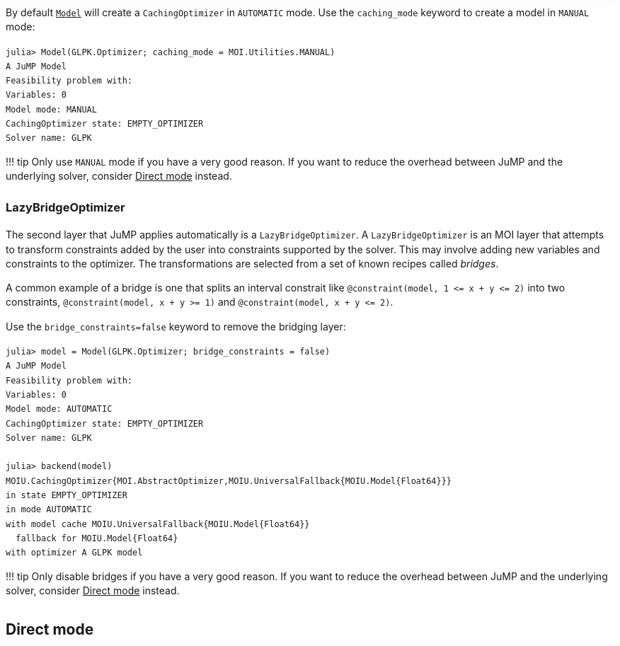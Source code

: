 By default [`Model`](@ref) will create a `CachingOptimizer` in `AUTOMATIC` mode.
Use the `caching_mode` keyword to create a model in `MANUAL` mode:
```jldoctest
julia> Model(GLPK.Optimizer; caching_mode = MOI.Utilities.MANUAL)
A JuMP Model
Feasibility problem with:
Variables: 0
Model mode: MANUAL
CachingOptimizer state: EMPTY_OPTIMIZER
Solver name: GLPK
```

!!! tip
    Only use `MANUAL` mode if you have a very good reason. If you want to reduce
    the overhead between JuMP and the underlying solver, consider
    [Direct mode](@ref) instead.

### LazyBridgeOptimizer

The second layer that JuMP applies automatically is a `LazyBridgeOptimizer`. A
`LazyBridgeOptimizer` is an MOI layer that attempts to transform constraints
added by the user into constraints supported by the solver. This may involve
adding new variables and constraints to the optimizer. The transformations are
selected from a set of known recipes called _bridges_.

A common example of a bridge is one that splits an interval constrait like
`@constraint(model, 1 <= x + y <= 2)` into two constraints,
`@constraint(model, x + y >= 1)` and `@constraint(model, x + y <= 2)`.

Use the `bridge_constraints=false` keyword to remove the bridging layer:
```jldoctest
julia> model = Model(GLPK.Optimizer; bridge_constraints = false)
A JuMP Model
Feasibility problem with:
Variables: 0
Model mode: AUTOMATIC
CachingOptimizer state: EMPTY_OPTIMIZER
Solver name: GLPK

julia> backend(model)
MOIU.CachingOptimizer{MOI.AbstractOptimizer,MOIU.UniversalFallback{MOIU.Model{Float64}}}
in state EMPTY_OPTIMIZER
in mode AUTOMATIC
with model cache MOIU.UniversalFallback{MOIU.Model{Float64}}
  fallback for MOIU.Model{Float64}
with optimizer A GLPK model
```

!!! tip
    Only disable bridges if you have a very good reason. If you want to reduce
    the overhead between JuMP and the underlying solver, consider
    [Direct mode](@ref) instead.

## Direct mode
